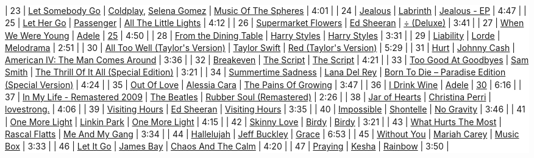 | 23 | [Let Somebody Go](https://open.spotify.com/track/4cGqn0E8JCSY9gQllQj4Mf) | [Coldplay](https://open.spotify.com/artist/4gzpq5DPGxSnKTe4SA8HAU), [Selena Gomez](https://open.spotify.com/artist/0C8ZW7ezQVs4URX5aX7Kqx) | [Music Of The Spheres](https://open.spotify.com/album/06mXfvDsRZNfnsGZvX2zpb) | 4:01 |
| 24 | [Jealous](https://open.spotify.com/track/4G92yYrUs0cvY7G41YRI0z) | [Labrinth](https://open.spotify.com/artist/2feDdbD5araYcm6JhFHHw7) | [Jealous \- EP](https://open.spotify.com/album/6bsCl6iS6dvC4xaiBlecPv) | 4:47 |
| 25 | [Let Her Go](https://open.spotify.com/track/1KxwZYyzWNyZSRyErj2ojT) | [Passenger](https://open.spotify.com/artist/0gadJ2b9A4SKsB1RFkBb66) | [All The Little Lights](https://open.spotify.com/album/52ukyDfkPmF4X6EcSYVfVJ) | 4:12 |
| 26 | [Supermarket Flowers](https://open.spotify.com/track/4VuS959DSpr82t3qBqCrWG) | [Ed Sheeran](https://open.spotify.com/artist/6eUKZXaKkcviH0Ku9w2n3V) | [÷ \(Deluxe\)](https://open.spotify.com/album/3T4tUhGYeRNVUGevb0wThu) | 3:41 |
| 27 | [When We Were Young](https://open.spotify.com/track/7GgWAITsYJaRM3r50rfh5w) | [Adele](https://open.spotify.com/artist/4dpARuHxo51G3z768sgnrY) | [25](https://open.spotify.com/album/3AvPX1B1HiFROvYjLb5Qwi) | 4:50 |
| 28 | [From the Dining Table](https://open.spotify.com/track/1IF5UcqRO42D12vYwceOY6) | [Harry Styles](https://open.spotify.com/artist/6KImCVD70vtIoJWnq6nGn3) | [Harry Styles](https://open.spotify.com/album/1FZKIm3JVDCxTchXDo5jOV) | 3:31 |
| 29 | [Liability](https://open.spotify.com/track/6Kkt27YmFyIFrcX3QXFi2o) | [Lorde](https://open.spotify.com/artist/163tK9Wjr9P9DmM0AVK7lm) | [Melodrama](https://open.spotify.com/album/2B87zXm9bOWvAJdkJBTpzF) | 2:51 |
| 30 | [All Too Well \(Taylor's Version\)](https://open.spotify.com/track/3nsfB1vus2qaloUdcBZvDu) | [Taylor Swift](https://open.spotify.com/artist/06HL4z0CvFAxyc27GXpf02) | [Red \(Taylor's Version\)](https://open.spotify.com/album/6kZ42qRrzov54LcAk4onW9) | 5:29 |
| 31 | [Hurt](https://open.spotify.com/track/28cnXtME493VX9NOw9cIUh) | [Johnny Cash](https://open.spotify.com/artist/6kACVPfCOnqzgfEF5ryl0x) | [American IV: The Man Comes Around](https://open.spotify.com/album/2BlL4Gv2DLPu8p58Wcmlm9) | 3:36 |
| 32 | [Breakeven](https://open.spotify.com/track/285hMzLhJwHVLe9QT9qilk) | [The Script](https://open.spotify.com/artist/3AQRLZ9PuTAozP28Skbq8V) | [The Script](https://open.spotify.com/album/1r5J0N6Ep181K0i8YuTYgO) | 4:21 |
| 33 | [Too Good At Goodbyes](https://open.spotify.com/track/3VlbOrM6nYPprVvzBZllE5) | [Sam Smith](https://open.spotify.com/artist/2wY79sveU1sp5g7SokKOiI) | [The Thrill Of It All \(Special Edition\)](https://open.spotify.com/album/3XftSbguntyRTBQaGItmfK) | 3:21 |
| 34 | [Summertime Sadness](https://open.spotify.com/track/1Ist6PR2BZR3n2z2Y5R6S1) | [Lana Del Rey](https://open.spotify.com/artist/00FQb4jTyendYWaN8pK0wa) | [Born To Die – Paradise Edition \(Special Version\)](https://open.spotify.com/album/0Dt3FbpMQwjoT5KNAw0IXR) | 4:24 |
| 35 | [Out Of Love](https://open.spotify.com/track/4WzhjxvLP95y7AMDy0Atwb) | [Alessia Cara](https://open.spotify.com/artist/2wUjUUtkb5lvLKcGKsKqsR) | [The Pains Of Growing](https://open.spotify.com/album/0LzVdypBGpn6dGuHqVGwwt) | 3:47 |
| 36 | [I Drink Wine](https://open.spotify.com/track/6v0UJD4a2FtleHeSYVX02A) | [Adele](https://open.spotify.com/artist/4dpARuHxo51G3z768sgnrY) | [30](https://open.spotify.com/album/21jF5jlMtzo94wbxmJ18aa) | 6:16 |
| 37 | [In My Life \- Remastered 2009](https://open.spotify.com/track/3KfbEIOC7YIv90FIfNSZpo) | [The Beatles](https://open.spotify.com/artist/3WrFJ7ztbogyGnTHbHJFl2) | [Rubber Soul \(Remastered\)](https://open.spotify.com/album/50o7kf2wLwVmOTVYJOTplm) | 2:26 |
| 38 | [Jar of Hearts](https://open.spotify.com/track/0HZhYMZOcUzZKSFwPOti6m) | [Christina Perri](https://open.spotify.com/artist/7H55rcKCfwqkyDFH9wpKM6) | [lovestrong.](https://open.spotify.com/album/3XNK8vPk3O1rjhDZyOMJ6n) | 4:06 |
| 39 | [Visiting Hours](https://open.spotify.com/track/44V6EzbUSYgyfsNiP0FrlA) | [Ed Sheeran](https://open.spotify.com/artist/6eUKZXaKkcviH0Ku9w2n3V) | [Visiting Hours](https://open.spotify.com/album/3Pl0yCO51uGkr5tFlD6bWN) | 3:35 |
| 40 | [Impossible](https://open.spotify.com/track/1T8PwF3JhIiWwBhun23RNe) | [Shontelle](https://open.spotify.com/artist/4M6Z1wubeKtwPqbjJygTOc) | [No Gravity](https://open.spotify.com/album/2keR8rEBTmRLpDKxWaoBDc) | 3:46 |
| 41 | [One More Light](https://open.spotify.com/track/3xXBsjrbG1xQIm1xv1cKOt) | [Linkin Park](https://open.spotify.com/artist/6XyY86QOPPrYVGvF9ch6wz) | [One More Light](https://open.spotify.com/album/5Eevxp2BCbWq25ZdiXRwYd) | 4:15 |
| 42 | [Skinny Love](https://open.spotify.com/track/4RL77hMWUq35NYnPLXBpih) | [Birdy](https://open.spotify.com/artist/2WX2uTcsvV5OnS0inACecP) | [Birdy](https://open.spotify.com/album/1WGjSVIw0TVfbp5KrOFiP0) | 3:21 |
| 43 | [What Hurts The Most](https://open.spotify.com/track/4bVuIlGQBMWS7vIhcx8Ae4) | [Rascal Flatts](https://open.spotify.com/artist/0a1gHP0HAqALbEyxaD5Ngn) | [Me And My Gang](https://open.spotify.com/album/5XPdkIryKSpTKW21HUtvV0) | 3:34 |
| 44 | [Hallelujah](https://open.spotify.com/track/3pRaLNL3b8x5uBOcsgvdqM) | [Jeff Buckley](https://open.spotify.com/artist/3nnQpaTvKb5jCQabZefACI) | [Grace](https://open.spotify.com/album/7yQtjAjhtNi76KRu05XWFS) | 6:53 |
| 45 | [Without You](https://open.spotify.com/track/1kMOJBmpfWD9fir6st9uqS) | [Mariah Carey](https://open.spotify.com/artist/4iHNK0tOyZPYnBU7nGAgpQ) | [Music Box](https://open.spotify.com/album/2NKxb7pk04CuZab5udkGUl) | 3:33 |
| 46 | [Let It Go](https://open.spotify.com/track/13HVjjWUZFaWilh2QUJKsP) | [James Bay](https://open.spotify.com/artist/4EzkuveR9pLvDVFNx6foYD) | [Chaos And The Calm](https://open.spotify.com/album/5BxvswQSGWrBbVCdx6mFGO) | 4:20 |
| 47 | [Praying](https://open.spotify.com/track/0jdny0dhgjUwoIp5GkqEaA) | [Kesha](https://open.spotify.com/artist/6LqNN22kT3074XbTVUrhzX) | [Rainbow](https://open.spotify.com/album/1IYVB8NfiRqhdZlTxjspNh) | 3:50 |